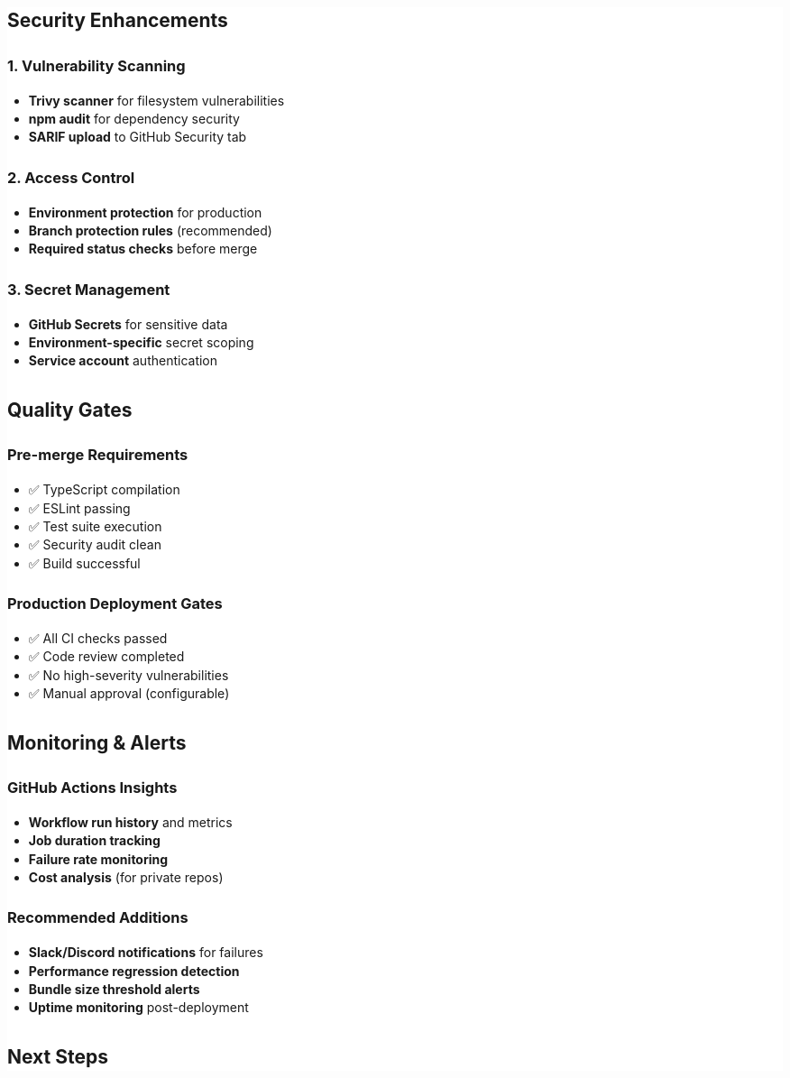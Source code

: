 ## Security Enhancements

### 1. Vulnerability Scanning
- **Trivy scanner** for filesystem vulnerabilities
- **npm audit** for dependency security
- **SARIF upload** to GitHub Security tab

### 2. Access Control
- **Environment protection** for production
- **Branch protection rules** (recommended)
- **Required status checks** before merge

### 3. Secret Management
- **GitHub Secrets** for sensitive data
- **Environment-specific** secret scoping
- **Service account** authentication

## Quality Gates

### Pre-merge Requirements
- ✅ TypeScript compilation
- ✅ ESLint passing
- ✅ Test suite execution
- ✅ Security audit clean
- ✅ Build successful

### Production Deployment Gates
- ✅ All CI checks passed
- ✅ Code review completed
- ✅ No high-severity vulnerabilities
- ✅ Manual approval (configurable)

## Monitoring & Alerts

### GitHub Actions Insights
- **Workflow run history** and metrics
- **Job duration tracking**
- **Failure rate monitoring**
- **Cost analysis** (for private repos)

### Recommended Additions
- **Slack/Discord notifications** for failures
- **Performance regression detection**
- **Bundle size threshold alerts**
- **Uptime monitoring** post-deployment

## Next Steps
